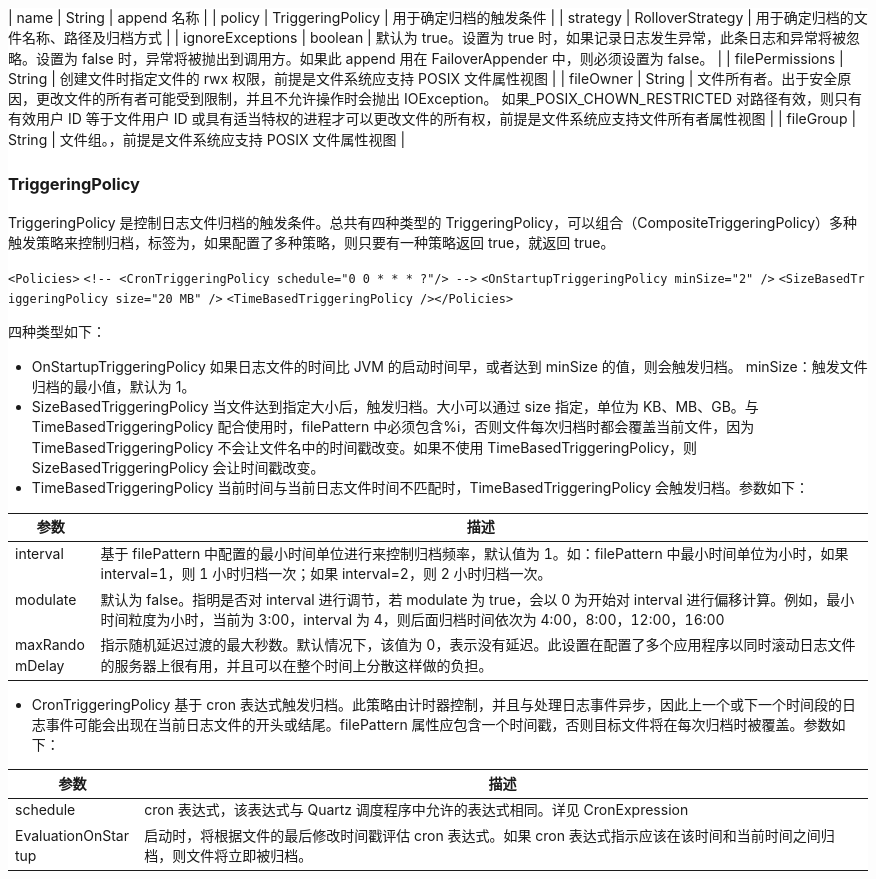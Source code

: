 | name             | String           | append 名称                                                                                                                                            |
| policy           | TriggeringPolicy | 用于确定归档的触发条件                                                                                                                                          |
| strategy         | RolloverStrategy | 用于确定归档的文件名称、路径及归档方式                                                                                                                                  |
| ignoreExceptions | boolean          | 默认为 true。设置为 true 时，如果记录日志发生异常，此条日志和异常将被忽略。设置为 false 时，异常将被抛出到调用方。如果此 append 用在 FailoverAppender 中，则必须设置为 false。                                     |
| filePermissions  | String           | 创建文件时指定文件的 rwx 权限，前提是文件系统应支持 POSIX 文件属性视图                                                                                                            |
| fileOwner        | String           | 文件所有者。出于安全原因，更改文件的所有者可能受到限制，并且不允许操作时会抛出 IOException。 如果\_POSIX_CHOWN_RESTRICTED 对路径有效，则只有有效用户 ID 等于文件用户 ID 或具有适当特权的进程才可以更改文件的所有权，前提是文件系统应支持文件所有者属性视图 |
| fileGroup        | String           | 文件组。，前提是文件系统应支持 POSIX 文件属性视图                                                                                                                         |

### TriggeringPolicy

TriggeringPolicy 是控制日志文件归档的触发条件。总共有四种类型的 TriggeringPolicy，可以组合（CompositeTriggeringPolicy）多种触发策略来控制归档，标签为，如果配置了多种策略，则只要有一种策略返回
true，就返回 true。

`<Policies>` `<!-- <CronTriggeringPolicy schedule="0 0 * * * ?"/> -->` `<OnStartupTriggeringPolicy minSize="2" />`
`<SizeBasedTriggeringPolicy size="20 MB" />` `<TimeBasedTriggeringPolicy /></Policies>`

四种类型如下：

- OnStartupTriggeringPolicy
  如果日志文件的时间比 JVM 的启动时间早，或者达到 minSize 的值，则会触发归档。
  minSize：触发文件归档的最小值，默认为 1。
- SizeBasedTriggeringPolicy
  当文件达到指定大小后，触发归档。大小可以通过 size 指定，单位为 KB、MB、GB。与 TimeBasedTriggeringPolicy 配合使用时，filePattern
  中必须包含%i，否则文件每次归档时都会覆盖当前文件，因为 TimeBasedTriggeringPolicy 不会让文件名中的时间戳改变。如果不使用 TimeBasedTriggeringPolicy，则
  SizeBasedTriggeringPolicy 会让时间戳改变。
- TimeBasedTriggeringPolicy
  当前时间与当前日志文件时间不匹配时，TimeBasedTriggeringPolicy 会触发归档。参数如下：

| 参数             | 描述                                                                                                                                            |
|----------------|-----------------------------------------------------------------------------------------------------------------------------------------------|
| interval       | 基于 filePattern 中配置的最小时间单位进行来控制归档频率，默认值为 1。如：filePattern 中最小时间单位为小时，如果 interval=1，则 1 小时归档一次；如果 interval=2，则 2 小时归档一次。                         |
| modulate       | 默认为 false。指明是否对 interval 进行调节，若 modulate 为 true，会以 0 为开始对 interval 进行偏移计算。例如，最小时间粒度为小时，当前为 3:00，interval 为 4，则后面归档时间依次为 4:00，8:00，12:00，16:00 |
| maxRandomDelay | 指示随机延迟过渡的最大秒数。默认情况下，该值为 0，表示没有延迟。此设置在配置了多个应用程序以同时滚动日志文件的服务器上很有用，并且可以在整个时间上分散这样做的负担。                                                           |

- CronTriggeringPolicy
  基于 cron 表达式触发归档。此策略由计时器控制，并且与处理日志事件异步，因此上一个或下一个时间段的日志事件可能会出现在当前日志文件的开头或结尾。filePattern
  属性应包含一个时间戳，否则目标文件将在每次归档时被覆盖。参数如下：

| 参数                  | 描述                                                                   |
|---------------------|----------------------------------------------------------------------|
| schedule            | cron 表达式，该表达式与 Quartz 调度程序中允许的表达式相同。详见 CronExpression                |
| EvaluationOnStartup | 启动时，将根据文件的最后修改时间戳评估 cron 表达式。如果 cron 表达式指示应该在该时间和当前时间之间归档，则文件将立即被归档。 |
